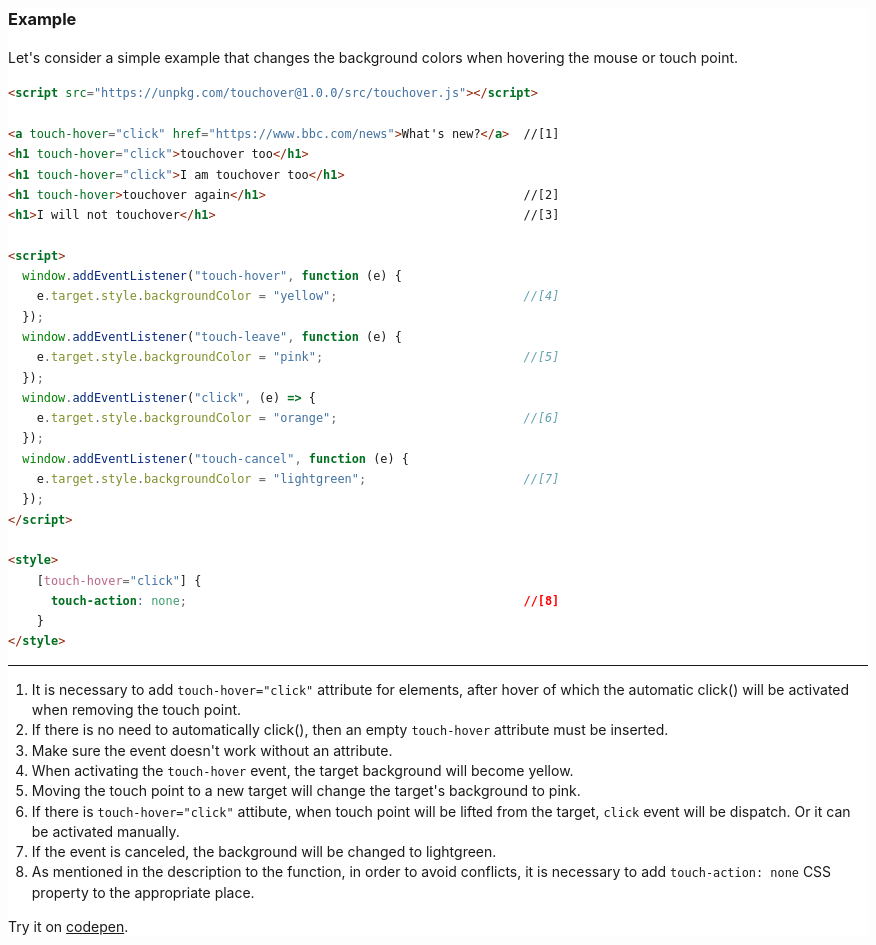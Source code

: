 ```javascript
```

### Example
Let's consider a simple example that changes the background colors when hovering the mouse or touch point.
```html
<script src="https://unpkg.com/touchover@1.0.0/src/touchover.js"></script>

<a touch-hover="click" href="https://www.bbc.com/news">What's new?</a>  //[1]
<h1 touch-hover="click">touchover too</h1>
<h1 touch-hover="click">I am touchover too</h1>
<h1 touch-hover>touchover again</h1>                                    //[2]
<h1>I will not touchover</h1>                                           //[3]

<script>
  window.addEventListener("touch-hover", function (e) {
    e.target.style.backgroundColor = "yellow";                          //[4]
  });
  window.addEventListener("touch-leave", function (e) {
    e.target.style.backgroundColor = "pink";                            //[5]
  });
  window.addEventListener("click", (e) => {
    e.target.style.backgroundColor = "orange";                          //[6]
  });
  window.addEventListener("touch-cancel", function (e) {
    e.target.style.backgroundColor = "lightgreen";                      //[7]
  });
</script>

<style>
    [touch-hover="click"] {
      touch-action: none;                                               //[8]
    }
</style>
```
***
1. It is necessary to add `touch-hover="click"` attribute for elements, after hover of which the automatic click() will be activated when removing the touch point.
2. If there is no need to automatically click(), then an empty `touch-hover` attribute must be inserted.
3. Make sure the event doesn't work without an attribute.
4. When activating the `touch-hover` event, the target background will become yellow.
5. Moving the touch point to a new target will change the target's background to pink.
6. If there is `touch-hover="click"` attibute, when touch point will be lifted from the target, `click` event will be dispatch. Or it can be activated manually.
7. If the event is canceled, the background will be changed to lightgreen.
8. As mentioned in the description to the function, in order to avoid conflicts, it is necessary to add `touch-action: none` CSS property to the appropriate place.


Try it on [codepen](https://codepen.io/Halochkin/pen/YMMooY?editors=1000).
